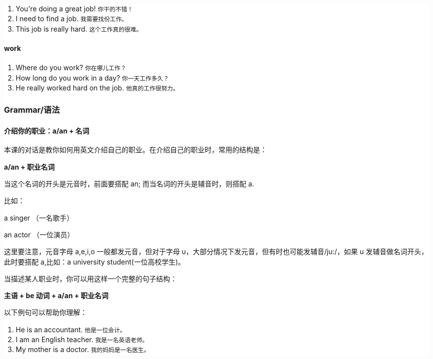 1. You're doing a great job! `你干的不错！`
2. I need to find a job. `我需要找份工作。`
3. This job is really hard. `这个工作真的很难。`

#### work

1. Where do you work? `你在哪儿工作？`
2. How long do you work in a day? `你一天工作多久？`
3. He really worked hard on the job. `他真的工作很努力。`



### Grammar/语法

#### 介绍你的职业：a/an + 名词

本课的对话是教你如何用英文介绍自己的职业。在介绍自己的职业时，常用的结构是：

**a/an + 职业名词**

当这个名词的开头是元音时，前面要搭配 an; 而当名词的开头是辅音时，则搭配 a.

比如：

a singer （一名歌手）

an actor （一位演员）

这里要注意，元音字母 a,e,i,o 一般都发元音，但对于字母 u，大部分情况下发元音，但有时也可能发辅音/ju:/，如果 u 发辅音做名词开头，此时要搭配 a,比如：a university student(一位高校学生)。



当描述某人职业时，你可以用这样一个完整的句子结构：

**主语 + be 动词 + a/an +  职业名词**

以下例句可以帮助你理解：

1. He is an accountant. `他是一位会计。`
2. I am an English teacher. `我是一名英语老师。`
3. My mother is a doctor. `我的妈妈是一名医生。`

